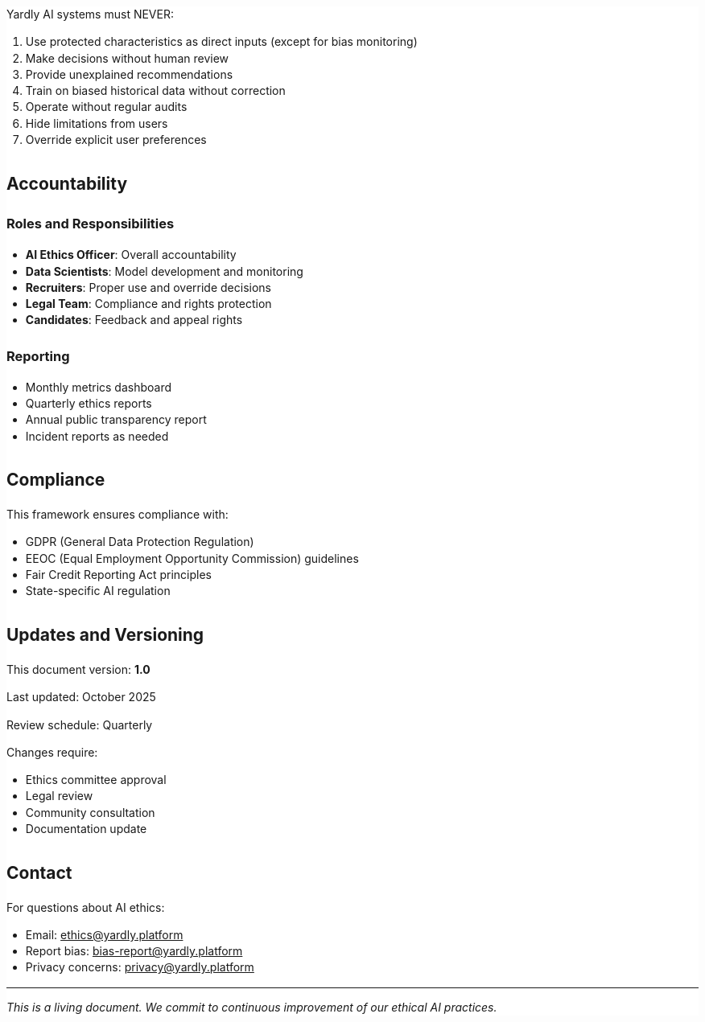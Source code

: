 Yardly AI systems must NEVER:

1. Use protected characteristics as direct inputs (except for bias monitoring)
2. Make decisions without human review
3. Provide unexplained recommendations
4. Train on biased historical data without correction
5. Operate without regular audits
6. Hide limitations from users
7. Override explicit user preferences

## Accountability

### Roles and Responsibilities

- **AI Ethics Officer**: Overall accountability
- **Data Scientists**: Model development and monitoring
- **Recruiters**: Proper use and override decisions
- **Legal Team**: Compliance and rights protection
- **Candidates**: Feedback and appeal rights

### Reporting

- Monthly metrics dashboard
- Quarterly ethics reports
- Annual public transparency report
- Incident reports as needed

## Compliance

This framework ensures compliance with:

- GDPR (General Data Protection Regulation)
- EEOC (Equal Employment Opportunity Commission) guidelines
- Fair Credit Reporting Act principles
- State-specific AI regulation

## Updates and Versioning

This document version: **1.0**

Last updated: October 2025

Review schedule: Quarterly

Changes require:
- Ethics committee approval
- Legal review
- Community consultation
- Documentation update

## Contact

For questions about AI ethics:
- Email: ethics@yardly.platform
- Report bias: bias-report@yardly.platform
- Privacy concerns: privacy@yardly.platform

---

*This is a living document. We commit to continuous improvement of our ethical AI practices.*
